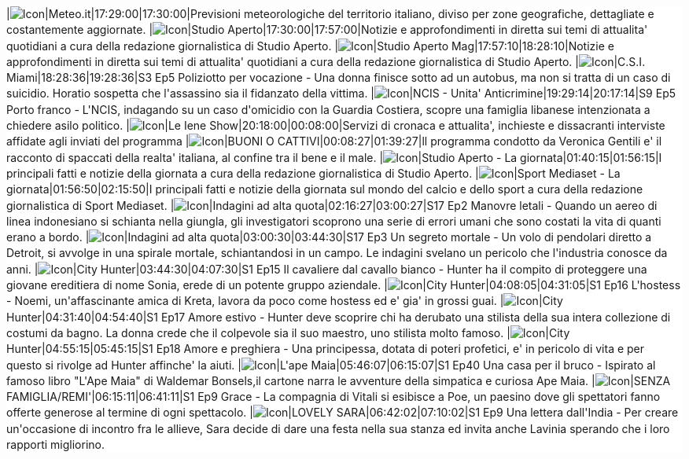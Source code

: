 |![Icon](https://guidatv.sky.it/uuid/7432184c-2a44-407d-bb70-ad3224e207b5/cover?md5ChecksumParam=ea4922c517197fce402c37c11d9e9803)|Meteo.it|17:29:00|17:30:00|Previsioni meteorologiche del territorio italiano, diviso per zone geografiche, dettagliate e costantemente aggiornate.
|![Icon](https://guidatv.sky.it/uuid/c60ddf3f-37e0-472e-8bba-da0bb8e3920c/cover?md5ChecksumParam=0c00d62ed10712f3984eb026d3edacf6)|Studio Aperto|17:30:00|17:57:00|Notizie e approfondimenti in diretta sui temi di attualita&#039; quotidiani a cura della redazione giornalistica di Studio Aperto.
|![Icon](https://guidatv.sky.it/uuid/dtt_cover_l58VsCKBwnW.png)|Studio Aperto Mag|17:57:10|18:28:10|Notizie e approfondimenti in diretta sui temi di attualita&#039; quotidiani a cura della redazione giornalistica di Studio Aperto.
|![Icon](https://guidatv.sky.it/uuid/dbdff6dd-9ed9-4293-a8ff-6d0e694e0133/cover?md5ChecksumParam=751ac61b1b904cae7132c0448f2fa907)|C.S.I. Miami|18:28:36|19:28:36|S3 Ep5 Poliziotto per vocazione - Una donna finisce sotto ad un autobus, ma non si tratta di un caso di suicidio. Horatio sospetta che l&#039;assassino sia il fidanzato della vittima.
|![Icon](https://guidatv.sky.it/uuid/ca158877-f5b6-4b7e-b64e-968b4e6b9bd8/cover?md5ChecksumParam=adec4412da3d02b1d45ab9d4f354e48e)|NCIS - Unita&#039; Anticrimine|19:29:14|20:17:14|S9 Ep5 Porto franco - L&#039;NCIS, indagando su un caso d&#039;omicidio con la Guardia Costiera, scopre una famiglia libanese intenzionata a chiedere asilo politico.
|![Icon](https://guidatv.sky.it/uuid/a9871d44-885d-43da-afea-8ddbcf3cc0fe/cover?md5ChecksumParam=290511eafffe417e16fdded0b49f88b7)|Le Iene Show|20:18:00|00:08:00|Servizi di cronaca e attualita&#039;, inchieste e dissacranti interviste affidate agli inviati del programma
|![Icon](https://guidatv.sky.it/uuid/563632d6-d531-4cb7-b6d7-76aaad667bd3/cover?md5ChecksumParam=513e6f2a29020762c4d4c3f5da2db3fd)|BUONI O CATTIVI|00:08:27|01:39:27|ll programma condotto da Veronica Gentili e&#039; il racconto di spaccati della realta&#039; italiana, al confine tra il bene e il male.
|![Icon](https://guidatv.sky.it/uuid/188715fe-7ec0-42da-aa49-09f163f4b020/cover?md5ChecksumParam=0c00d62ed10712f3984eb026d3edacf6)|Studio Aperto - La giornata|01:40:15|01:56:15|I principali fatti e notizie della giornata a cura della redazione giornalistica di Studio Aperto.
|![Icon](https://guidatv.sky.it/uuid/3a5b6fb8-87e2-440c-90bb-f47cc62fa830/cover?md5ChecksumParam=205b4eb5af9f6469960c8f4a81f726da)|Sport Mediaset - La giornata|01:56:50|02:15:50|I principali fatti e notizie della giornata sul mondo del calcio e dello sport a cura della redazione giornalistica di Sport Mediaset.
|![Icon](https://guidatv.sky.it/uuid/e2893d99-51ce-43d2-9045-bcb653275238/cover?md5ChecksumParam=e0ec1538a0dee661e61150fd0dc3b79f)|Indagini ad alta quota|02:16:27|03:00:27|S17 Ep2 Manovre letali - Quando un aereo di linea indonesiano si schianta nella giungla, gli investigatori scoprono una serie di errori umani che sono costati la vita di quanti erano a bordo.
|![Icon](https://guidatv.sky.it/uuid/d7eb914d-a696-480a-938e-427fa6121384/cover?md5ChecksumParam=e0ec1538a0dee661e61150fd0dc3b79f)|Indagini ad alta quota|03:00:30|03:44:30|S17 Ep3 Un segreto mortale - Un volo di pendolari diretto a Detroit, si avvolge in una spirale mortale, schiantandosi in un campo. Le indagini svelano un pericolo che l&#039;industria conosce da anni.
|![Icon](https://guidatv.sky.it/uuid/4a582e4a-177b-4940-8631-9ec811564446/cover?md5ChecksumParam=56f9afca6ebe8fa89dc34b25325a3d06)|City Hunter|03:44:30|04:07:30|S1 Ep15 Il cavaliere dal cavallo bianco - Hunter ha il compito di proteggere una giovane ereditiera di nome Sonia, erede di un potente gruppo aziendale.
|![Icon](https://guidatv.sky.it/uuid/c28dd937-6e90-40ef-a7dd-521e19a6f7c0/cover?md5ChecksumParam=56f9afca6ebe8fa89dc34b25325a3d06)|City Hunter|04:08:05|04:31:05|S1 Ep16 L&#039;hostess - Noemi, un&#039;affascinante amica di Kreta, lavora da poco come hostess ed e&#039; gia&#039; in grossi guai.
|![Icon](https://guidatv.sky.it/uuid/af97ec92-b706-40cf-8289-e2bfac4657ec/cover?md5ChecksumParam=56f9afca6ebe8fa89dc34b25325a3d06)|City Hunter|04:31:40|04:54:40|S1 Ep17 Amore estivo - Hunter deve scoprire chi ha derubato una stilista della sua intera collezione di costumi da bagno. La donna crede che il colpevole sia il suo maestro, uno stilista molto famoso.
|![Icon](https://guidatv.sky.it/uuid/f6469cda-a278-4585-944d-db5cb8f93fab/cover?md5ChecksumParam=56f9afca6ebe8fa89dc34b25325a3d06)|City Hunter|04:55:15|05:45:15|S1 Ep18 Amore e preghiera - Una principessa, dotata di poteri profetici, e&#039; in pericolo di vita e per questo si rivolge ad Hunter affinche&#039; la aiuti.
|![Icon](https://guidatv.sky.it/uuid/12198a98-c699-4e98-a504-86a6b3762e8d/cover?md5ChecksumParam=788bfcb042fa9b379d478de4e9930803)|L&#039;ape Maia|05:46:07|06:15:07|S1 Ep40 Una casa per il bruco - Ispirato al famoso libro &quot;L&#039;Ape Maia&quot; di Waldemar Bonsels,il cartone narra le avventure della simpatica e curiosa Ape Maia.
|![Icon](https://guidatv.sky.it/uuid/c4372107-2579-40e5-b1c3-9c8625e59ae5/cover?md5ChecksumParam=c764715f8001d3a7e9ef233b646c79b0)|SENZA FAMIGLIA/REMI&#039;|06:15:11|06:41:11|S1 Ep9 Grace - La compagnia di Vitali si esibisce a Poe, un paesino dove gli spettatori fanno offerte generose al termine di ogni spettacolo.
|![Icon](https://guidatv.sky.it/uuid/8f0440c3-a635-490a-9d04-6cc201ac782d/cover?md5ChecksumParam=466eeaf05530c5d718674eb2632a9a91)|LOVELY SARA|06:42:02|07:10:02|S1 Ep9 Una lettera dall&#039;India - Per creare un&#039;occasione di incontro fra le allieve, Sara decide di dare una festa nella sua stanza ed invita anche Lavinia sperando che i loro rapporti migliorino.